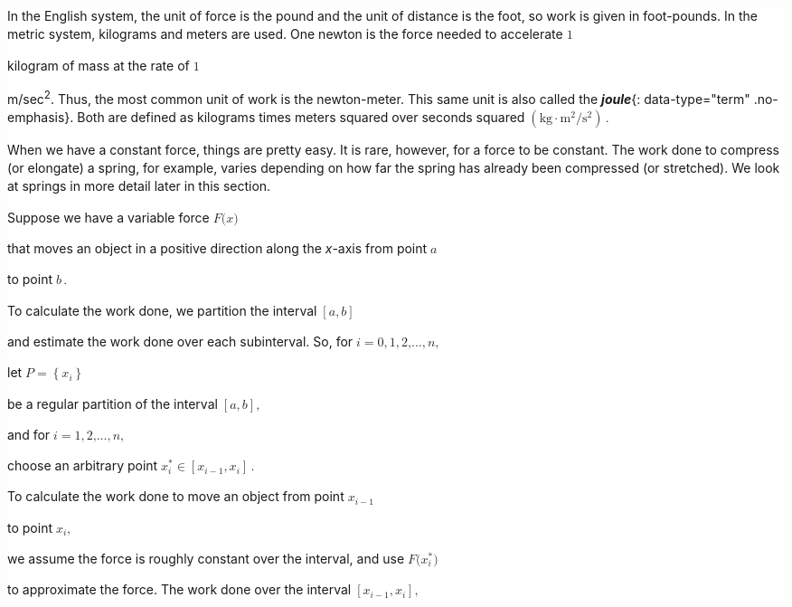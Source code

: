 In the English system, the unit of force is the pound and the unit of distance is the foot, so work is given in foot-pounds. In the metric system, kilograms and meters are used. One newton is the force needed to accelerate <math xmlns="http://www.w3.org/1998/Math/MathML"><mn>1</mn></math>

 kilogram of mass at the rate of <math xmlns="http://www.w3.org/1998/Math/MathML"><mn>1</mn></math>

 m/sec<sup>2</sup>. Thus, the most common unit of work is the newton-meter. This same unit is also called the ***joule***{: data-type="term" .no-emphasis}. Both are defined as kilograms times meters squared over seconds squared <math xmlns="http://www.w3.org/1998/Math/MathML"><mrow><mrow><mo>(</mo><mrow><mrow><mrow><mtext>kg</mtext><mo>·</mo><msup><mtext>m</mtext><mn>2</mn></msup></mrow><mtext>/</mtext><mrow><msup><mtext>s</mtext><mn>2</mn></msup></mrow></mrow></mrow><mo>)</mo></mrow><mo>.</mo></mrow></math>

When we have a constant force, things are pretty easy. It is rare, however, for a force to be constant. The work done to compress (or elongate) a spring, for example, varies depending on how far the spring has already been compressed (or stretched). We look at springs in more detail later in this section.

Suppose we have a variable force <math xmlns="http://www.w3.org/1998/Math/MathML"><mrow><mi>F</mi><mo stretchy="false">(</mo><mi>x</mi><mo stretchy="false">)</mo></mrow></math>

 that moves an object in a positive direction along the *x*-axis from point <math xmlns="http://www.w3.org/1998/Math/MathML"><mi>a</mi></math>

 to point <math xmlns="http://www.w3.org/1998/Math/MathML"><mrow><mi>b</mi><mo>.</mo></mrow></math>

 To calculate the work done, we partition the interval <math xmlns="http://www.w3.org/1998/Math/MathML"><mrow><mrow><mo>[</mo><mrow><mi>a</mi><mo>,</mo><mi>b</mi></mrow><mo>]</mo></mrow></mrow></math>

 and estimate the work done over each subinterval. So, for <math xmlns="http://www.w3.org/1998/Math/MathML"><mrow><mi>i</mi><mo>=</mo><mn>0</mn><mo>,</mo><mn>1</mn><mo>,</mo><mn>2</mn><mtext>,…</mtext><mo>,</mo><mi>n</mi><mo>,</mo></mrow></math>

 let <math xmlns="http://www.w3.org/1998/Math/MathML"><mrow><mi>P</mi><mo>=</mo><mrow><mo>{</mo><mrow><msub><mi>x</mi><mi>i</mi></msub></mrow><mo>}</mo></mrow></mrow></math>

 be a regular partition of the interval <math xmlns="http://www.w3.org/1998/Math/MathML"><mrow><mrow><mo>[</mo><mrow><mi>a</mi><mo>,</mo><mi>b</mi></mrow><mo>]</mo></mrow><mo>,</mo></mrow></math>

 and for <math xmlns="http://www.w3.org/1998/Math/MathML"><mrow><mi>i</mi><mo>=</mo><mn>1</mn><mo>,</mo><mn>2</mn><mtext>,…</mtext><mo>,</mo><mi>n</mi><mo>,</mo></mrow></math>

 choose an arbitrary point <math xmlns="http://www.w3.org/1998/Math/MathML"><mrow><msubsup><mi>x</mi><mi>i</mi><mo>*</mo></msubsup><mo>∈</mo><mrow><mo>[</mo><mrow><msub><mi>x</mi><mrow><mi>i</mi><mo>−</mo><mn>1</mn></mrow></msub><mo>,</mo><msub><mi>x</mi><mi>i</mi></msub></mrow><mo>]</mo></mrow><mo>.</mo></mrow></math>

 To calculate the work done to move an object from point <math xmlns="http://www.w3.org/1998/Math/MathML"><mrow><msub><mi>x</mi><mrow><mi>i</mi><mo>−</mo><mn>1</mn></mrow></msub></mrow></math>

 to point <math xmlns="http://www.w3.org/1998/Math/MathML"><mrow><msub><mi>x</mi><mi>i</mi></msub><mo>,</mo></mrow></math>

 we assume the force is roughly constant over the interval, and use <math xmlns="http://www.w3.org/1998/Math/MathML"><mrow><mi>F</mi><mo stretchy="false">(</mo><msubsup><mi>x</mi><mi>i</mi><mo>*</mo></msubsup><mo stretchy="false">)</mo></mrow></math>

 to approximate the force. The work done over the interval <math xmlns="http://www.w3.org/1998/Math/MathML"><mrow><mrow><mo>[</mo><mrow><msub><mi>x</mi><mrow><mi>i</mi><mo>−</mo><mn>1</mn></mrow></msub><mo>,</mo><msub><mi>x</mi><mi>i</mi></msub></mrow><mo>]</mo></mrow><mo>,</mo></mrow></math>
